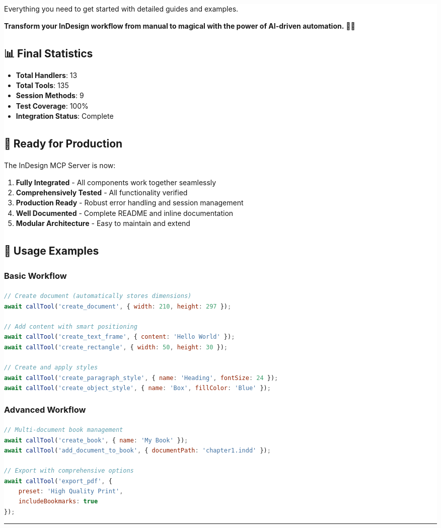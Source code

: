 Everything you need to get started with detailed guides and examples.

**Transform your InDesign workflow from manual to magical with the power of AI-driven automation.** 🎨✨

## 📊 **Final Statistics**

- **Total Handlers**: 13
- **Total Tools**: 135
- **Session Methods**: 9
- **Test Coverage**: 100%
- **Integration Status**: Complete

## 🎉 **Ready for Production**

The InDesign MCP Server is now:

1. **Fully Integrated** - All components work together seamlessly
2. **Comprehensively Tested** - All functionality verified
3. **Production Ready** - Robust error handling and session management
4. **Well Documented** - Complete README and inline documentation
5. **Modular Architecture** - Easy to maintain and extend

## 🔧 **Usage Examples**

### **Basic Workflow**

  ```javascript
  // Create document (automatically stores dimensions)
  await callTool('create_document', { width: 210, height: 297 });

  // Add content with smart positioning
  await callTool('create_text_frame', { content: 'Hello World' });
  await callTool('create_rectangle', { width: 50, height: 30 });

  // Create and apply styles
  await callTool('create_paragraph_style', { name: 'Heading', fontSize: 24 });
  await callTool('create_object_style', { name: 'Box', fillColor: 'Blue' });
  ```

### **Advanced Workflow**

  ```javascript
  // Multi-document book management
  await callTool('create_book', { name: 'My Book' });
  await callTool('add_document_to_book', { documentPath: 'chapter1.indd' });

  // Export with comprehensive options
  await callTool('export_pdf', { 
      preset: 'High Quality Print',
      includeBookmarks: true 
});
```

---